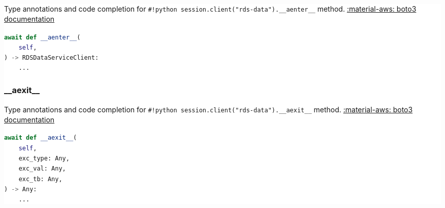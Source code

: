 

Type annotations and code completion for `#!python session.client("rds-data").__aenter__` method.
[:material-aws: boto3 documentation](https://boto3.amazonaws.com/v1/documentation/api/latest/reference/services/rds-data.html#RDSDataService.Client.__aenter__)

```python title="Method definition"
await def __aenter__(
    self,
) -> RDSDataServiceClient:
    ...
```


### \_\_aexit\_\_



Type annotations and code completion for `#!python session.client("rds-data").__aexit__` method.
[:material-aws: boto3 documentation](https://boto3.amazonaws.com/v1/documentation/api/latest/reference/services/rds-data.html#RDSDataService.Client.__aexit__)

```python title="Method definition"
await def __aexit__(
    self,
    exc_type: Any,
    exc_val: Any,
    exc_tb: Any,
) -> Any:
    ...
```





